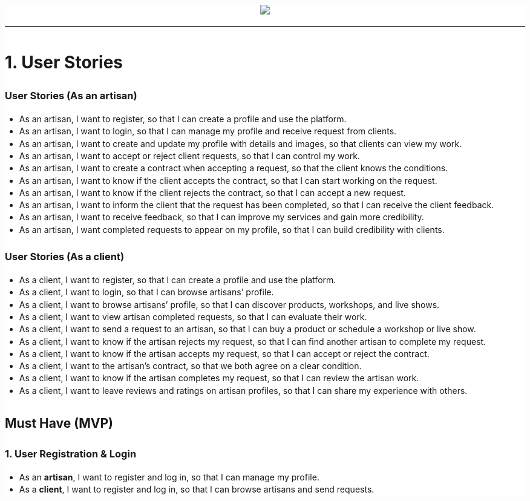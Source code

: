 <p align="center">
  <img src="https://github.com/user-attachments/assets/83d1e099-42dc-4a9c-8aeb-91e27b3ed662" width="300" />
</p>

---

# 1. User Stories
### User Stories (As an artisan)
- As an artisan, I want to register, so that I can create a profile and use the platform.
- As an artisan, I want to login, so that I can manage my profile and receive request from clients.
- As an artisan, I want to create and update my profile with details and images, so that clients can view my work.
- As an artisan, I want to accept or reject client requests, so that I can control my work.
- As an artisan, I want to create a contract when accepting a request, so that the client knows the conditions.
- As an artisan, I want to know if the client accepts the contract, so that I can start working on the request.
- As an artisan, I want to know if the client rejects the contract, so that I can accept a new request.
- As an artisan, I want to inform the client that the request has been completed, so that I can receive the client feedback.
- As an artisan, I want to receive feedback, so that I can improve my services and gain more credibility.
- As an artisan, I want completed requests to appear on my profile, so that I can build credibility with clients.

### User Stories (As a client)
- As a client, I want to register, so that I can create a profile and use the platform.
- As a client, I want to login, so that I can browse artisans’ profile.
- As a client, I want to browse artisans’ profile, so that I can discover products, workshops, and live shows.
- As a client, I want to view artisan completed requests, so that I can evaluate their work.
- As a client, I want to send a request to an artisan, so that I can buy a product or schedule a workshop or live show.
- As a client, I want to know if the artisan rejects my request, so that I can find another artisan to complete my request.
- As a client, I want to know if the artisan accepts my request, so that I can accept or reject the contract.
- As a client, I want to the artisan’s contract, so that we both agree on a clear condition.
- As a client, I want to know if the artisan completes my request, so that I can review the artisan work.
- As a client, I want to leave reviews and ratings on artisan profiles, so that I can share my experience with others.

## Must Have (MVP)

### 1. User Registration & Login
- As an **artisan**, I want to register and log in, so that I can manage my profile.  
- As a **client**, I want to register and log in, so that I can browse artisans and send requests.  
